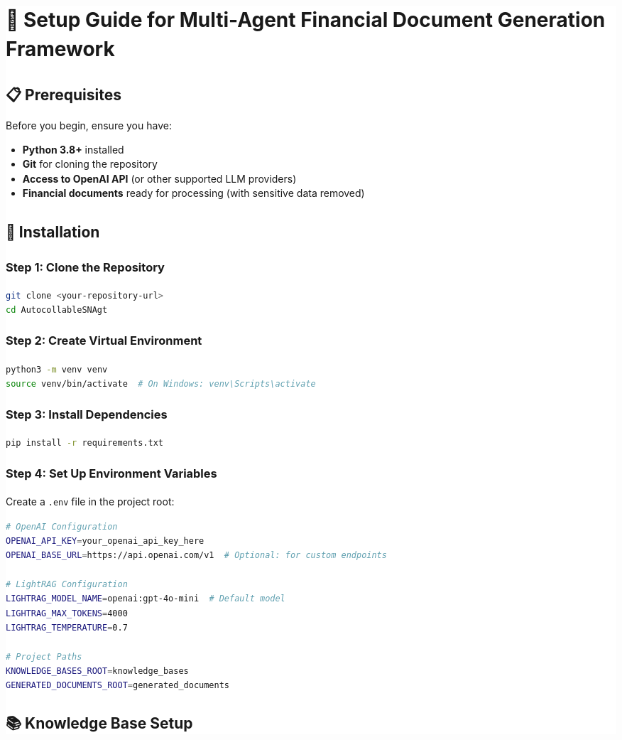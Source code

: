# 🚀 Setup Guide for Multi-Agent Financial Document Generation Framework

## 📋 **Prerequisites**

Before you begin, ensure you have:
- **Python 3.8+** installed
- **Git** for cloning the repository
- **Access to OpenAI API** (or other supported LLM providers)
- **Financial documents** ready for processing (with sensitive data removed)

## 🔧 **Installation**

### **Step 1: Clone the Repository**
```bash
git clone <your-repository-url>
cd AutocollableSNAgt
```

### **Step 2: Create Virtual Environment**
```bash
python3 -m venv venv
source venv/bin/activate  # On Windows: venv\Scripts\activate
```

### **Step 3: Install Dependencies**
```bash
pip install -r requirements.txt
```

### **Step 4: Set Up Environment Variables**
Create a `.env` file in the project root:
```bash
# OpenAI Configuration
OPENAI_API_KEY=your_openai_api_key_here
OPENAI_BASE_URL=https://api.openai.com/v1  # Optional: for custom endpoints

# LightRAG Configuration
LIGHTRAG_MODEL_NAME=openai:gpt-4o-mini  # Default model
LIGHTRAG_MAX_TOKENS=4000
LIGHTRAG_TEMPERATURE=0.7

# Project Paths
KNOWLEDGE_BASES_ROOT=knowledge_bases
GENERATED_DOCUMENTS_ROOT=generated_documents
```

## 📚 **Knowledge Base Setup**

